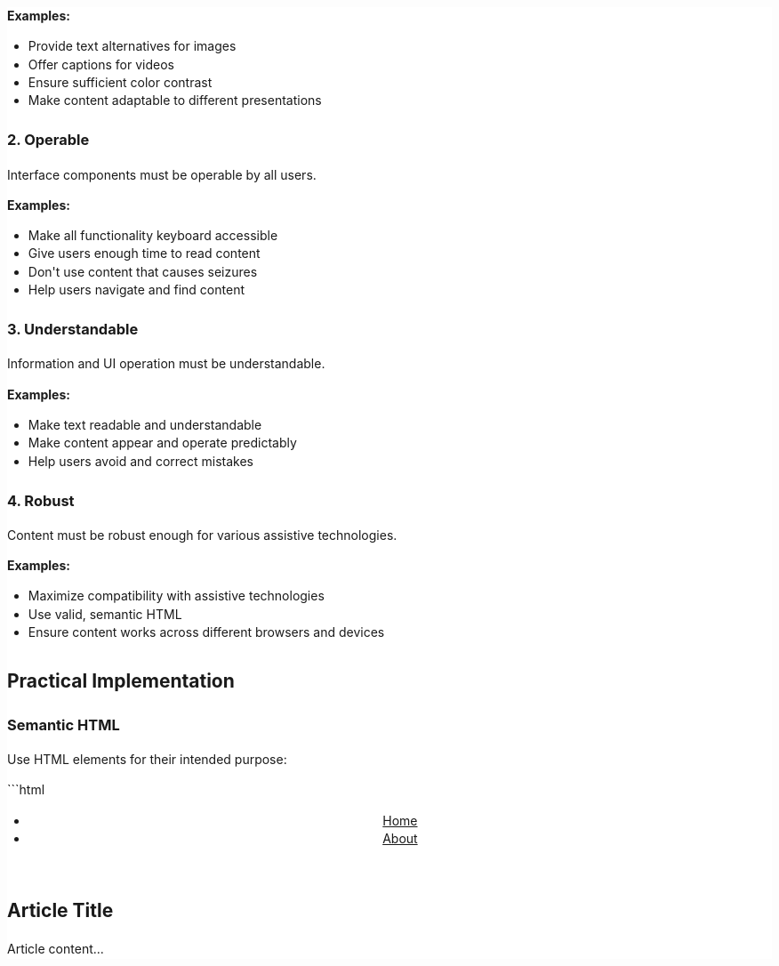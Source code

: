 **Examples:**
- Provide text alternatives for images
- Offer captions for videos
- Ensure sufficient color contrast
- Make content adaptable to different presentations

### 2. Operable
Interface components must be operable by all users.

**Examples:**
- Make all functionality keyboard accessible
- Give users enough time to read content
- Don't use content that causes seizures
- Help users navigate and find content

### 3. Understandable
Information and UI operation must be understandable.

**Examples:**
- Make text readable and understandable
- Make content appear and operate predictably
- Help users avoid and correct mistakes

### 4. Robust
Content must be robust enough for various assistive technologies.

**Examples:**
- Maximize compatibility with assistive technologies
- Use valid, semantic HTML
- Ensure content works across different browsers and devices

## Practical Implementation

### Semantic HTML

Use HTML elements for their intended purpose:

\`\`\`html

<header>
  <nav>
    <ul>
      <li><a href="/">Home</a></li>
      <li><a href="/about">About</a></li>
    </ul>
  </nav>
</header>

<main>
  <article>
    <h1>Article Title</h1>
    <p>Article content...</p>
  </article>
</main>
